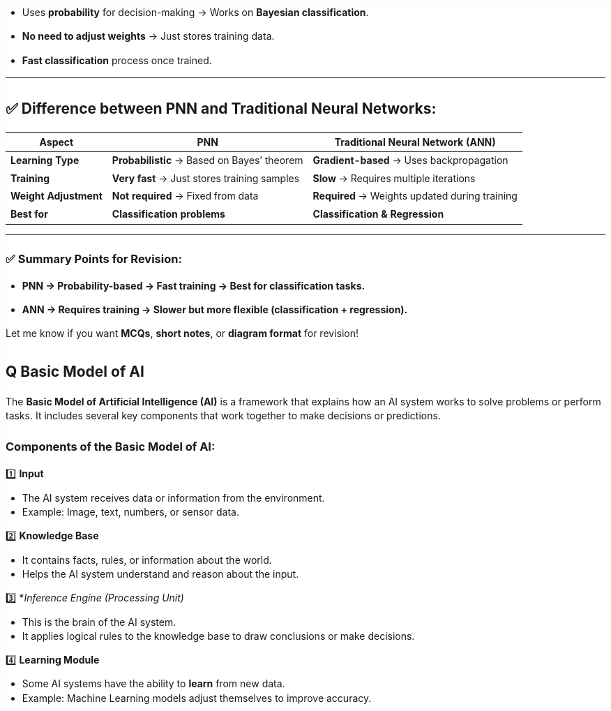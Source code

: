 - Uses **probability** for decision-making → Works on **Bayesian classification**.
    
- **No need to adjust weights** → Just stores training data.
    
- **Fast classification** process once trained.
    

---

## ✅ **Difference between PNN and Traditional Neural Networks:**

|**Aspect**|**PNN**|**Traditional Neural Network (ANN)**|
|---|---|---|
|**Learning Type**|**Probabilistic** → Based on Bayes’ theorem|**Gradient-based** → Uses backpropagation|
|**Training**|**Very fast** → Just stores training samples|**Slow** → Requires multiple iterations|
|**Weight Adjustment**|**Not required** → Fixed from data|**Required** → Weights updated during training|
|**Best for**|**Classification problems**|**Classification & Regression**|

---

### ✅ **Summary Points for Revision:**

- **PNN → Probability-based → Fast training → Best for classification tasks.**
    
- **ANN → Requires training → Slower but more flexible (classification + regression).**
    

Let me know if you want **MCQs**, **short notes**, or **diagram format** for revision!

## Q Basic Model of AI 
The **Basic Model of Artificial Intelligence (AI)** is a framework that explains how an AI system works to solve problems or perform tasks. It includes several key components that work together to make decisions or predictions.

### **Components of the Basic Model of AI:**

1️⃣ **Input**
- The AI system receives data or information from the environment.
- Example: Image, text, numbers, or sensor data.

2️⃣ **Knowledge Base**
- It contains facts, rules, or information about the world.
- Helps the AI system understand and reason about the input.

3️⃣ **Inference Engine (Processing Unit)*
- This is the brain of the AI system.
- It applies logical rules to the knowledge base to draw conclusions or make decisions.

4️⃣ **Learning Module**
- Some AI systems have the ability to **learn** from new data.
- Example: Machine Learning models adjust themselves to improve accuracy.

